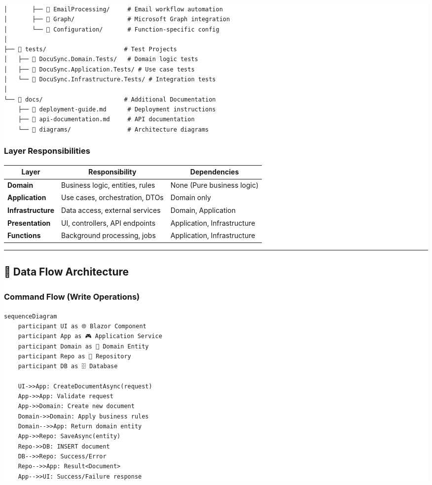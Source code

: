 ```
│       ├── 📁 EmailProcessing/     # Email workflow automation
│       ├── 📁 Graph/               # Microsoft Graph integration
│       └── 📁 Configuration/       # Function-specific config
│
├── 📁 tests/                      # Test Projects
│   ├── 📁 DocuSync.Domain.Tests/   # Domain logic tests
│   ├── 📁 DocuSync.Application.Tests/ # Use case tests
│   └── 📁 DocuSync.Infrastructure.Tests/ # Integration tests
│
└── 📁 docs/                       # Additional Documentation
    ├── 📄 deployment-guide.md      # Deployment instructions
    ├── 📄 api-documentation.md     # API documentation
    └── 📁 diagrams/                # Architecture diagrams
```

### **Layer Responsibilities**

| Layer | Responsibility | Dependencies |
|-------|----------------|--------------|
| **Domain** | Business logic, entities, rules | None (Pure business logic) |
| **Application** | Use cases, orchestration, DTOs | Domain only |
| **Infrastructure** | Data access, external services | Domain, Application |
| **Presentation** | UI, controllers, API endpoints | Application, Infrastructure |
| **Functions** | Background processing, jobs | Application, Infrastructure |

---

## 🔄 Data Flow Architecture

### **Command Flow (Write Operations)**
```mermaid
sequenceDiagram
    participant UI as 🌐 Blazor Component
    participant App as 🎮 Application Service
    participant Domain as 💼 Domain Entity
    participant Repo as 🔧 Repository
    participant DB as 🗄️ Database
    
    UI->>App: CreateDocumentAsync(request)
    App->>App: Validate request
    App->>Domain: Create new document
    Domain->>Domain: Apply business rules
    Domain-->>App: Return domain entity
    App->>Repo: SaveAsync(entity)
    Repo->>DB: INSERT document
    DB-->>Repo: Success/Error
    Repo-->>App: Result<Document>
    App-->>UI: Success/Failure response
```
